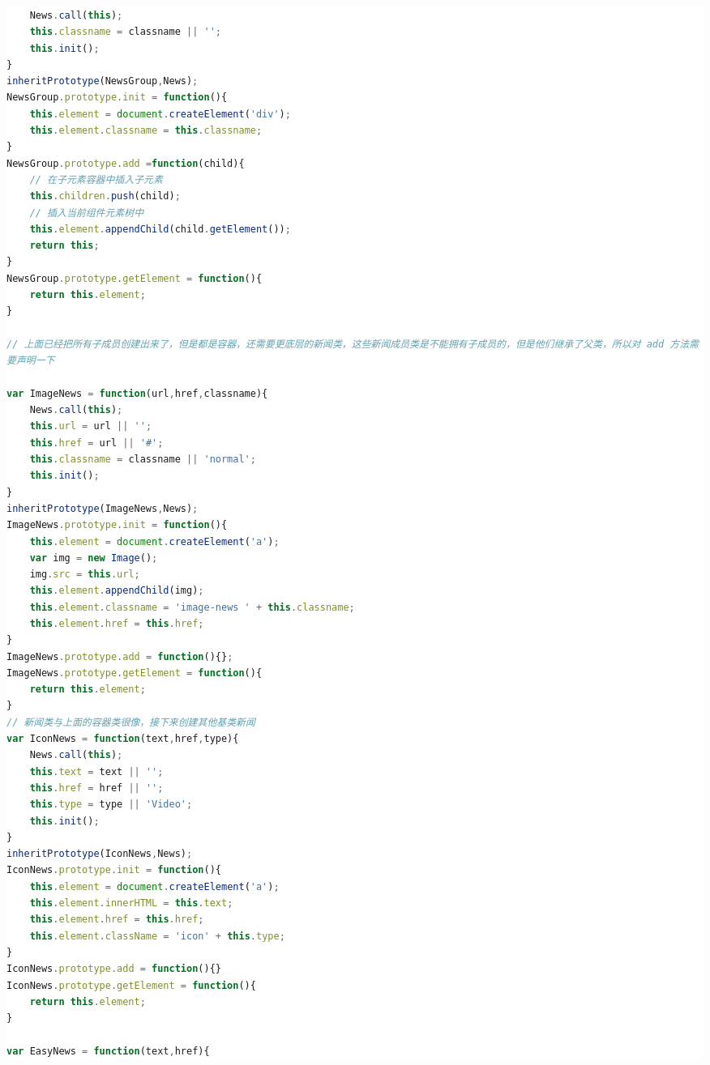 ```javascript
    News.call(this);
    this.classname = classname || '';
    this.init();
}
inheritPrototype(NewsGroup,News);
NewsGroup.prototype.init = function(){
    this.element = document.createElement('div');
    this.element.classname = this.classname;
}
NewsGroup.prototype.add =function(child){
    // 在子元素容器中插入子元素
    this.children.push(child);
    // 插入当前组件元素树中
    this.element.appendChild(child.getElement());
    return this;
}
NewsGroup.prototype.getElement = function(){
    return this.element;
}

// 上面已经把所有子成员创建出来了，但是都是容器，还需要更底层的新闻类，这些新闻成员类是不能拥有子成员的，但是他们继承了父类，所以对 add 方法需要声明一下

var ImageNews = function(url,href,classname){
    News.call(this);
    this.url = url || '';
    this.href = url || '#';
    this.classname = classname || 'normal';
    this.init();
}
inheritPrototype(ImageNews,News);
ImageNews.prototype.init = function(){
    this.element = document.createElement('a');
    var img = new Image();
    img.src = this.url;
    this.element.appendChild(img);
    this.element.classname = 'image-news ' + this.classname;
    this.element.href = this.href;
}
ImageNews.prototype.add = function(){};
ImageNews.prototype.getElement = function(){
    return this.element;
}
// 新闻类与上面的容器类很像，接下来创建其他基类新闻
var IconNews = function(text,href,type){
    News.call(this);
    this.text = text || '';
    this.href = href || '';
    this.type = type || 'Video';
    this.init();
}
inheritPrototype(IconNews,News);
IconNews.prototype.init = function(){
    this.element = document.createElement('a');
    this.element.innerHTML = this.text;
    this.element.href = this.href;
    this.element.className = 'icon' + this.type;
}
IconNews.prototype.add = function(){}
IconNews.prototype.getElement = function(){
    return this.element;
}

var EasyNews = function(text,href){
```
